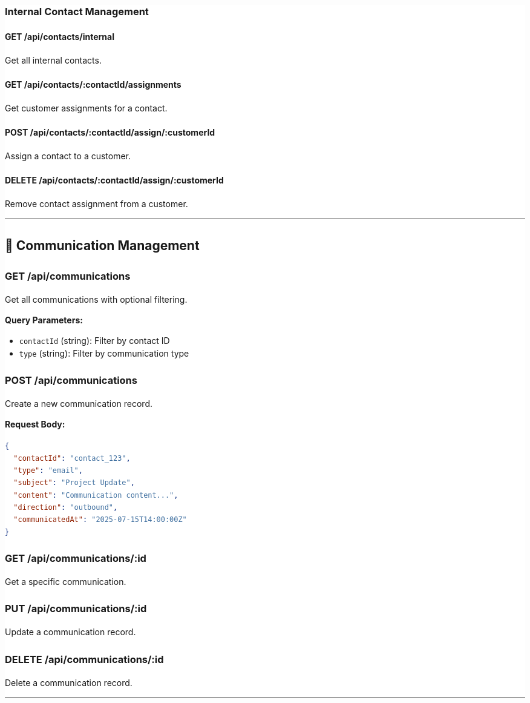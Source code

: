 ### **Internal Contact Management**

#### **GET /api/contacts/internal**
Get all internal contacts.

#### **GET /api/contacts/:contactId/assignments**
Get customer assignments for a contact.

#### **POST /api/contacts/:contactId/assign/:customerId**
Assign a contact to a customer.

#### **DELETE /api/contacts/:contactId/assign/:customerId**
Remove contact assignment from a customer.

---

## 💬 Communication Management

### **GET /api/communications**
Get all communications with optional filtering.

**Query Parameters:**
- `contactId` (string): Filter by contact ID
- `type` (string): Filter by communication type

### **POST /api/communications**
Create a new communication record.

**Request Body:**
```json
{
  "contactId": "contact_123",
  "type": "email",
  "subject": "Project Update",
  "content": "Communication content...",
  "direction": "outbound",
  "communicatedAt": "2025-07-15T14:00:00Z"
}
```

### **GET /api/communications/:id**
Get a specific communication.

### **PUT /api/communications/:id**
Update a communication record.

### **DELETE /api/communications/:id**
Delete a communication record.

---
